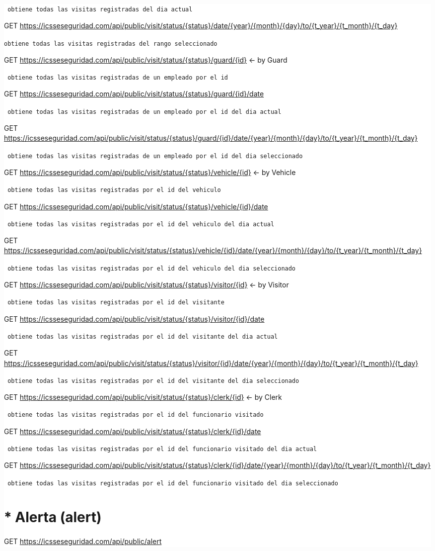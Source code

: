      obtiene todas las visitas registradas del dia actual
    
GET https://icsseseguridad.com/api/public/visit/status/{status}/date/{year}/{month}/{day}/to/{t_year}/{t_month}/{t_day}

    obtiene todas las visitas registradas del rango seleccionado
    
GET https://icsseseguridad.com/api/public/visit/status/{status}/guard/{id}     <- by Guard
 
     obtiene todas las visitas registradas de un empleado por el id
     
GET https://icsseseguridad.com/api/public/visit/status/{status}/guard/{id}/date
 
     obtiene todas las visitas registradas de un empleado por el id del dia actual
     
GET https://icsseseguridad.com/api/public/visit/status/{status}/guard/{id}/date/{year}/{month}/{day}/to/{t_year}/{t_month}/{t_day}
 
     obtiene todas las visitas registradas de un empleado por el id del dia seleccionado
     
GET https://icsseseguridad.com/api/public/visit/status/{status}/vehicle/{id}       <- by Vehicle    
 
     obtiene todas las visitas registradas por el id del vehiculo
     
GET https://icsseseguridad.com/api/public/visit/status/{status}/vehicle/{id}/date
 
     obtiene todas las visitas registradas por el id del vehiculo del dia actual
     
GET https://icsseseguridad.com/api/public/visit/status/{status}/vehicle/{id}/date/{year}/{month}/{day}/to/{t_year}/{t_month}/{t_day}
 
     obtiene todas las visitas registradas por el id del vehiculo del dia seleccionado
     
GET https://icsseseguridad.com/api/public/visit/status/{status}/visitor/{id}       <- by Visitor
 
     obtiene todas las visitas registradas por el id del visitante
     
GET https://icsseseguridad.com/api/public/visit/status/{status}/visitor/{id}/date
 
     obtiene todas las visitas registradas por el id del visitante del dia actual
     
GET https://icsseseguridad.com/api/public/visit/status/{status}/visitor/{id}/date/{year}/{month}/{day}/to/{t_year}/{t_month}/{t_day}
 
     obtiene todas las visitas registradas por el id del visitante del dia seleccionado
     
GET https://icsseseguridad.com/api/public/visit/status/{status}/clerk/{id}     <- by Clerk
 
     obtiene todas las visitas registradas por el id del funcionario visitado
     
GET https://icsseseguridad.com/api/public/visit/status/{status}/clerk/{id}/date
 
     obtiene todas las visitas registradas por el id del funcionario visitado del dia actual
     
GET https://icsseseguridad.com/api/public/visit/status/{status}/clerk/{id}/date/{year}/{month}/{day}/to/{t_year}/{t_month}/{t_day}
 
     obtiene todas las visitas registradas por el id del funcionario visitado del dia seleccionado
    
# * Alerta (alert)

GET https://icsseseguridad.com/api/public/alert
